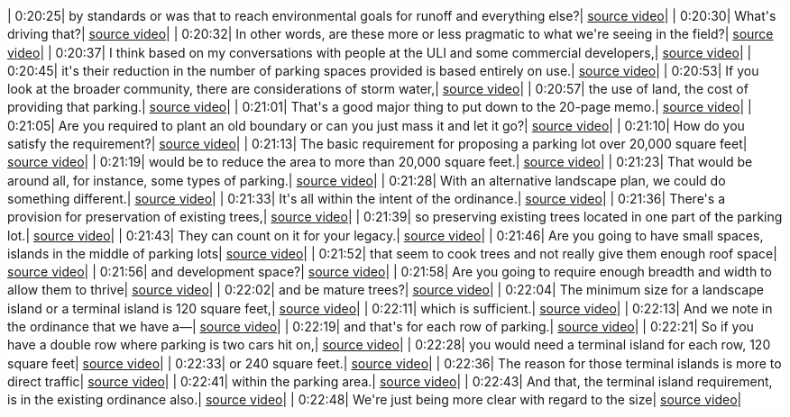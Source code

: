 | 0:20:25| by standards or was that to reach environmental goals for runoff and everything else?| [source video](https://archive.org/details/citycouncilwsr3877161103lakeshoreparkingordinance?start=1225)|
| 0:20:30| What's driving that?| [source video](https://archive.org/details/citycouncilwsr3877161103lakeshoreparkingordinance?start=1230)|
| 0:20:32| In other words, are these more or less pragmatic to what we're seeing in the field?| [source video](https://archive.org/details/citycouncilwsr3877161103lakeshoreparkingordinance?start=1232)|
| 0:20:37| I think based on my conversations with people at the ULI and some commercial developers,| [source video](https://archive.org/details/citycouncilwsr3877161103lakeshoreparkingordinance?start=1237)|
| 0:20:45| it's their reduction in the number of parking spaces provided is based entirely on use.| [source video](https://archive.org/details/citycouncilwsr3877161103lakeshoreparkingordinance?start=1245)|
| 0:20:53| If you look at the broader community, there are considerations of storm water,| [source video](https://archive.org/details/citycouncilwsr3877161103lakeshoreparkingordinance?start=1253)|
| 0:20:57| the use of land, the cost of providing that parking.| [source video](https://archive.org/details/citycouncilwsr3877161103lakeshoreparkingordinance?start=1257)|
| 0:21:01| That's a good major thing to put down to the 20-page memo.| [source video](https://archive.org/details/citycouncilwsr3877161103lakeshoreparkingordinance?start=1261)|
| 0:21:05| Are you required to plant an old boundary or can you just mass it and let it go?| [source video](https://archive.org/details/citycouncilwsr3877161103lakeshoreparkingordinance?start=1265)|
| 0:21:10| How do you satisfy the requirement?| [source video](https://archive.org/details/citycouncilwsr3877161103lakeshoreparkingordinance?start=1270)|
| 0:21:13| The basic requirement for proposing a parking lot over 20,000 square feet| [source video](https://archive.org/details/citycouncilwsr3877161103lakeshoreparkingordinance?start=1273)|
| 0:21:19| would be to reduce the area to more than 20,000 square feet.| [source video](https://archive.org/details/citycouncilwsr3877161103lakeshoreparkingordinance?start=1279)|
| 0:21:23| That would be around all, for instance, some types of parking.| [source video](https://archive.org/details/citycouncilwsr3877161103lakeshoreparkingordinance?start=1283)|
| 0:21:28| With an alternative landscape plan, we could do something different.| [source video](https://archive.org/details/citycouncilwsr3877161103lakeshoreparkingordinance?start=1288)|
| 0:21:33| It's all within the intent of the ordinance.| [source video](https://archive.org/details/citycouncilwsr3877161103lakeshoreparkingordinance?start=1293)|
| 0:21:36| There's a provision for preservation of existing trees,| [source video](https://archive.org/details/citycouncilwsr3877161103lakeshoreparkingordinance?start=1296)|
| 0:21:39| so preserving existing trees located in one part of the parking lot.| [source video](https://archive.org/details/citycouncilwsr3877161103lakeshoreparkingordinance?start=1299)|
| 0:21:43| They can count on it for your legacy.| [source video](https://archive.org/details/citycouncilwsr3877161103lakeshoreparkingordinance?start=1303)|
| 0:21:46| Are you going to have small spaces, islands in the middle of parking lots| [source video](https://archive.org/details/citycouncilwsr3877161103lakeshoreparkingordinance?start=1306)|
| 0:21:52| that seem to cook trees and not really give them enough roof space| [source video](https://archive.org/details/citycouncilwsr3877161103lakeshoreparkingordinance?start=1312)|
| 0:21:56| and development space?| [source video](https://archive.org/details/citycouncilwsr3877161103lakeshoreparkingordinance?start=1316)|
| 0:21:58| Are you going to require enough breadth and width to allow them to thrive| [source video](https://archive.org/details/citycouncilwsr3877161103lakeshoreparkingordinance?start=1318)|
| 0:22:02| and be mature trees?| [source video](https://archive.org/details/citycouncilwsr3877161103lakeshoreparkingordinance?start=1322)|
| 0:22:04| The minimum size for a landscape island or a terminal island is 120 square feet,| [source video](https://archive.org/details/citycouncilwsr3877161103lakeshoreparkingordinance?start=1324)|
| 0:22:11| which is sufficient.| [source video](https://archive.org/details/citycouncilwsr3877161103lakeshoreparkingordinance?start=1331)|
| 0:22:13| And we note in the ordinance that we have a—| [source video](https://archive.org/details/citycouncilwsr3877161103lakeshoreparkingordinance?start=1333)|
| 0:22:19| and that's for each row of parking.| [source video](https://archive.org/details/citycouncilwsr3877161103lakeshoreparkingordinance?start=1339)|
| 0:22:21| So if you have a double row where parking is two cars hit on,| [source video](https://archive.org/details/citycouncilwsr3877161103lakeshoreparkingordinance?start=1341)|
| 0:22:28| you would need a terminal island for each row, 120 square feet| [source video](https://archive.org/details/citycouncilwsr3877161103lakeshoreparkingordinance?start=1348)|
| 0:22:33| or 240 square feet.| [source video](https://archive.org/details/citycouncilwsr3877161103lakeshoreparkingordinance?start=1353)|
| 0:22:36| The reason for those terminal islands is more to direct traffic| [source video](https://archive.org/details/citycouncilwsr3877161103lakeshoreparkingordinance?start=1356)|
| 0:22:41| within the parking area.| [source video](https://archive.org/details/citycouncilwsr3877161103lakeshoreparkingordinance?start=1361)|
| 0:22:43| And that, the terminal island requirement, is in the existing ordinance also.| [source video](https://archive.org/details/citycouncilwsr3877161103lakeshoreparkingordinance?start=1363)|
| 0:22:48| We're just being more clear with regard to the size| [source video](https://archive.org/details/citycouncilwsr3877161103lakeshoreparkingordinance?start=1368)|
